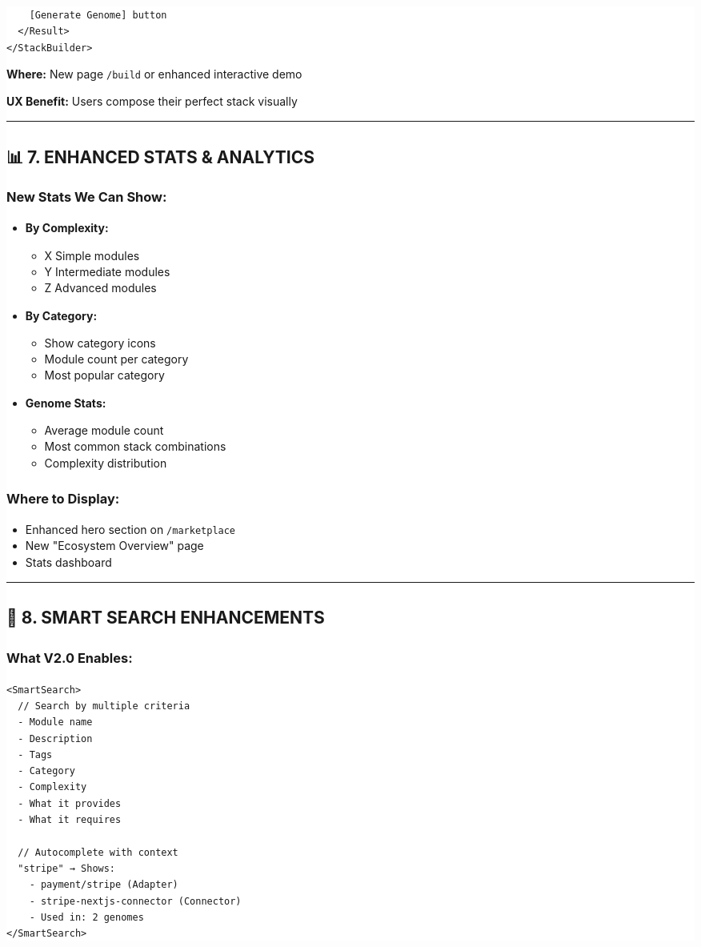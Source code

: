 ```tsx
    [Generate Genome] button
  </Result>
</StackBuilder>
```

**Where:** New page `/build` or enhanced interactive demo

**UX Benefit:** Users compose their perfect stack visually

---

## 📊 **7. ENHANCED STATS & ANALYTICS**

### **New Stats We Can Show:**

- **By Complexity:**
  - X Simple modules
  - Y Intermediate modules
  - Z Advanced modules

- **By Category:**
  - Show category icons
  - Module count per category
  - Most popular category

- **Genome Stats:**
  - Average module count
  - Most common stack combinations
  - Complexity distribution

### **Where to Display:**
- Enhanced hero section on `/marketplace`
- New "Ecosystem Overview" page
- Stats dashboard

---

## 🎯 **8. SMART SEARCH ENHANCEMENTS**

### **What V2.0 Enables:**

```tsx
<SmartSearch>
  // Search by multiple criteria
  - Module name
  - Description
  - Tags
  - Category
  - Complexity
  - What it provides
  - What it requires
  
  // Autocomplete with context
  "stripe" → Shows:
    - payment/stripe (Adapter)
    - stripe-nextjs-connector (Connector)
    - Used in: 2 genomes
</SmartSearch>
```
